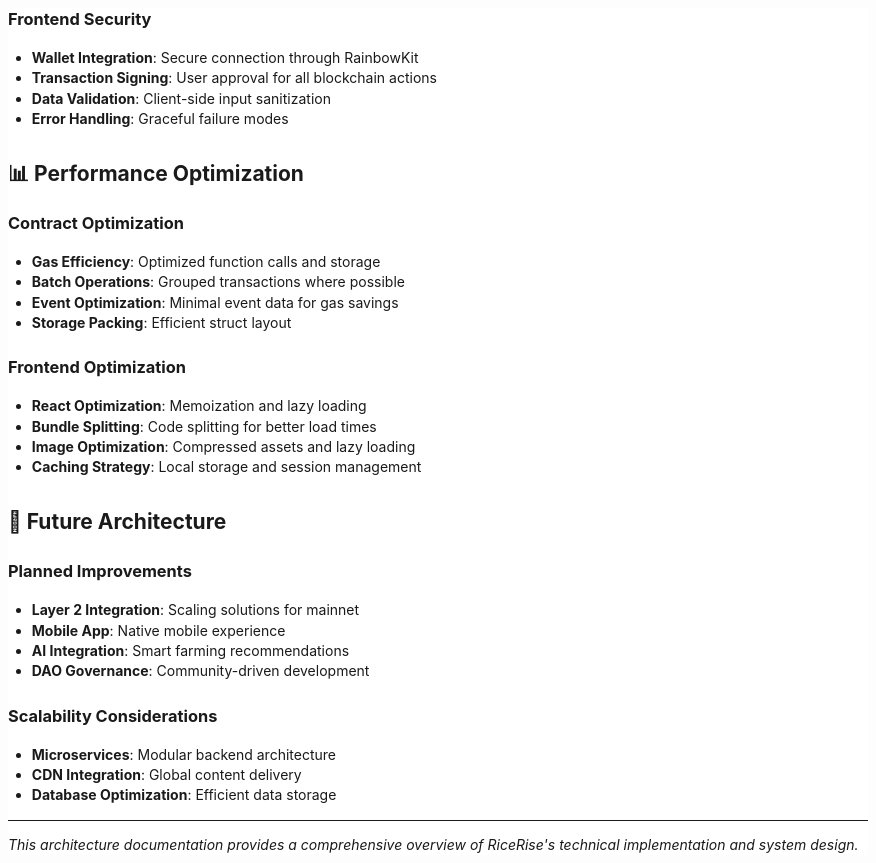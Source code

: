 ### Frontend Security

- **Wallet Integration**: Secure connection through RainbowKit
- **Transaction Signing**: User approval for all blockchain actions
- **Data Validation**: Client-side input sanitization
- **Error Handling**: Graceful failure modes

## 📊 Performance Optimization

### Contract Optimization

- **Gas Efficiency**: Optimized function calls and storage
- **Batch Operations**: Grouped transactions where possible
- **Event Optimization**: Minimal event data for gas savings
- **Storage Packing**: Efficient struct layout

### Frontend Optimization

- **React Optimization**: Memoization and lazy loading
- **Bundle Splitting**: Code splitting for better load times
- **Image Optimization**: Compressed assets and lazy loading
- **Caching Strategy**: Local storage and session management

## 🔮 Future Architecture

### Planned Improvements

- **Layer 2 Integration**: Scaling solutions for mainnet
- **Mobile App**: Native mobile experience
- **AI Integration**: Smart farming recommendations
- **DAO Governance**: Community-driven development

### Scalability Considerations

- **Microservices**: Modular backend architecture
- **CDN Integration**: Global content delivery
- **Database Optimization**: Efficient data storage

---

*This architecture documentation provides a comprehensive overview of RiceRise's technical implementation and system design.*
